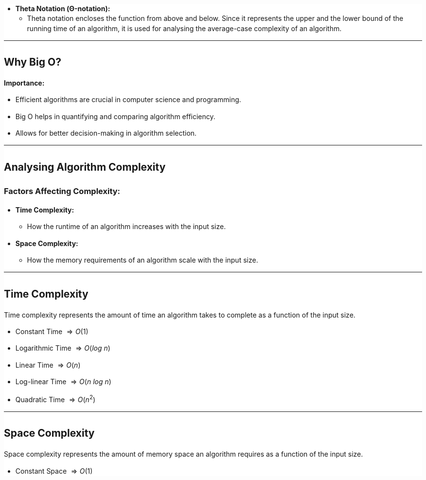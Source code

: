 - **Theta Notation (Θ-notation):** 
  - Theta notation encloses the function from above and below. Since it represents the upper and the lower bound of the running time of an algorithm, it is used for analysing the average-case complexity of an algorithm.

---

## Why Big O?

**Importance:**

- Efficient algorithms are crucial in computer science and programming.

- Big O helps in quantifying and comparing algorithm efficiency.

- Allows for better decision-making in algorithm selection.

---

## Analysing Algorithm Complexity

### Factors Affecting Complexity:

- **Time Complexity:** 
  - How the runtime of an algorithm increases with the input size.

- **Space Complexity:** 
  - How the memory requirements of an algorithm scale with the input size.


---

## Time Complexity

Time complexity represents the amount of time an algorithm takes to complete as a function of the input size.

- Constant Time $\Longrightarrow O(1)$

- Logarithmic Time $\Longrightarrow O(log\ n)$

- Linear Time $\Longrightarrow  O(n)$

- Log-linear Time $\Longrightarrow  O(n\ log\ n)$

- Quadratic Time $\Longrightarrow  O(n^2)$

---

## Space Complexity

Space complexity represents the amount of memory space an algorithm requires as a function of the input size.

- Constant Space $\Longrightarrow O(1)$

